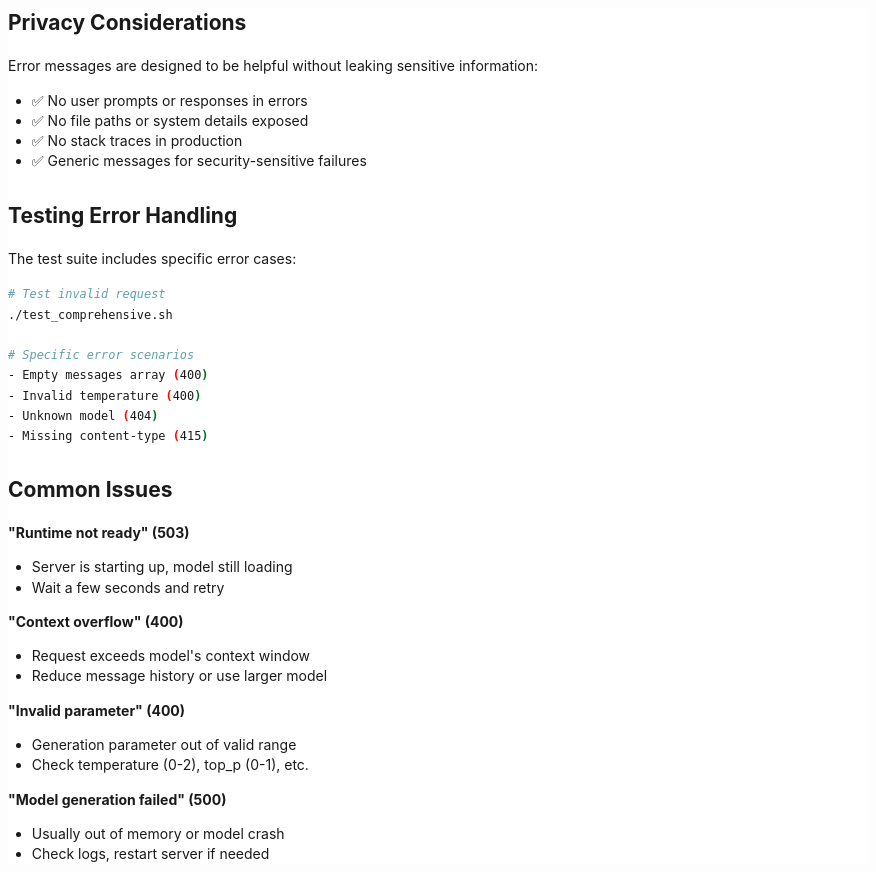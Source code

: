 ## Privacy Considerations

Error messages are designed to be helpful without leaking sensitive information:

- ✅ No user prompts or responses in errors
- ✅ No file paths or system details exposed
- ✅ No stack traces in production
- ✅ Generic messages for security-sensitive failures

## Testing Error Handling

The test suite includes specific error cases:

```bash
# Test invalid request
./test_comprehensive.sh

# Specific error scenarios
- Empty messages array (400)
- Invalid temperature (400)
- Unknown model (404)
- Missing content-type (415)
```

## Common Issues

**"Runtime not ready" (503)**
- Server is starting up, model still loading
- Wait a few seconds and retry

**"Context overflow" (400)**
- Request exceeds model's context window
- Reduce message history or use larger model

**"Invalid parameter" (400)**
- Generation parameter out of valid range
- Check temperature (0-2), top_p (0-1), etc.

**"Model generation failed" (500)**
- Usually out of memory or model crash
- Check logs, restart server if needed